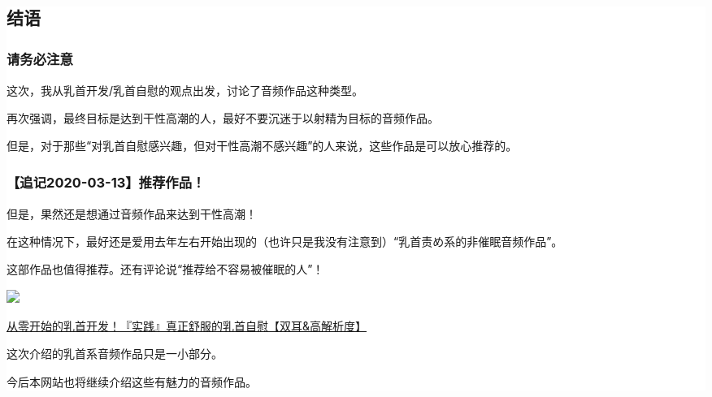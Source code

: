 ## 结语 [​](#结语)

### 请务必注意 [​](#请务必注意)

这次，我从乳首开发/乳首自慰的观点出发，讨论了音频作品这种类型。

再次强调，最终目标是达到干性高潮的人，最好不要沉迷于以射精为目标的音频作品。

但是，对于那些“对乳首自慰感兴趣，但对干性高潮不感兴趣”的人来说，这些作品是可以放心推荐的。

### 【追记2020-03-13】推荐作品！ [​](#【追记2020-03-13】推荐作品)

但是，果然还是想通过音频作品来达到干性高潮！

在这种情况下，最好还是爱用去年左右开始出现的（也许只是我没有注意到）“乳首责め系的非催眠音频作品”。

这部作品也值得推荐。还有评论说“推荐给不容易被催眠的人”！

[![](//img.dlsite.jp/modpub/images2/work/doujin/RJ234000/RJ233698_img_main.jpg)](https://www.dlsite.com/maniax/dlaf/=/t/i/link/work/aid/onanielab/id/RJ233698.html)

[从零开始的乳首开发！『实践』真正舒服的乳首自慰【双耳&高解析度】](https://www.dlsite.com/maniax/dlaf/=/t/n/link/work/aid/onanielab/id/RJ233698.html)

这次介绍的乳首系音频作品只是一小部分。

今后本网站也将继续介绍这些有魅力的音频作品。